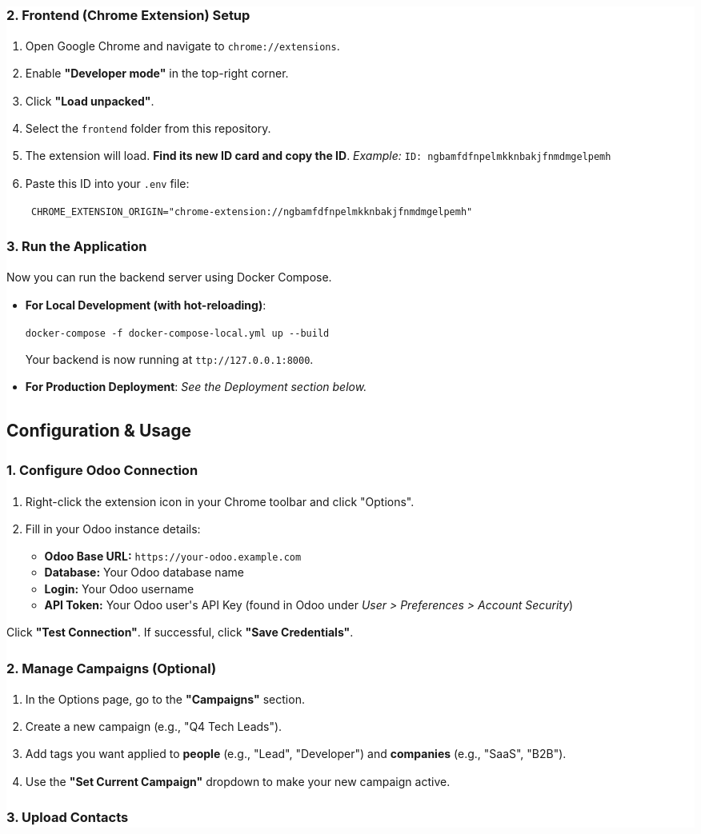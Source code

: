 ### 2. Frontend (Chrome Extension) Setup

1. Open Google Chrome and navigate to `chrome://extensions`.

2. Enable **"Developer mode"** in the top-right corner.

3. Click **"Load unpacked"**.

4. Select the `frontend` folder from this repository.

5. The extension will load. **Find its new ID card and copy the ID**.
_Example:_ `ID: ngbamfdfnpelmkknbakjfnmdmgelpemh`

6. Paste this ID into your `.env` file:

        CHROME_EXTENSION_ORIGIN="chrome-extension://ngbamfdfnpelmkknbakjfnmdmgelpemh"

### 3. Run the Application

Now you can run the backend server using Docker Compose.

- **For Local Development (with hot-reloading)**:

      docker-compose -f docker-compose-local.yml up --build


    Your backend is now running at `ttp://127.0.0.1:8000`.

- **For Production Deployment**: _See the Deployment section below._

## Configuration & Usage

### 1. Configure Odoo Connection

1. Right-click the extension icon in your Chrome toolbar and click "Options".

2. Fill in your Odoo instance details:

    - **Odoo Base URL:** `https://your-odoo.example.com`
    - **Database:** Your Odoo database name
    - **Login:** Your Odoo username
    - **API Token:** Your Odoo user's API Key (found in Odoo under _User > Preferences > Account Security_)

Click **"Test Connection"**. If successful, click **"Save Credentials"**.

### 2. Manage Campaigns (Optional)

1. In the Options page, go to the **"Campaigns"** section.

2. Create a new campaign (e.g., "Q4 Tech Leads").

3. Add tags you want applied to **people** (e.g., "Lead", "Developer") and **companies** (e.g., "SaaS", "B2B").

4. Use the **"Set Current Campaign"** dropdown to make your new campaign active.

### 3. Upload Contacts
